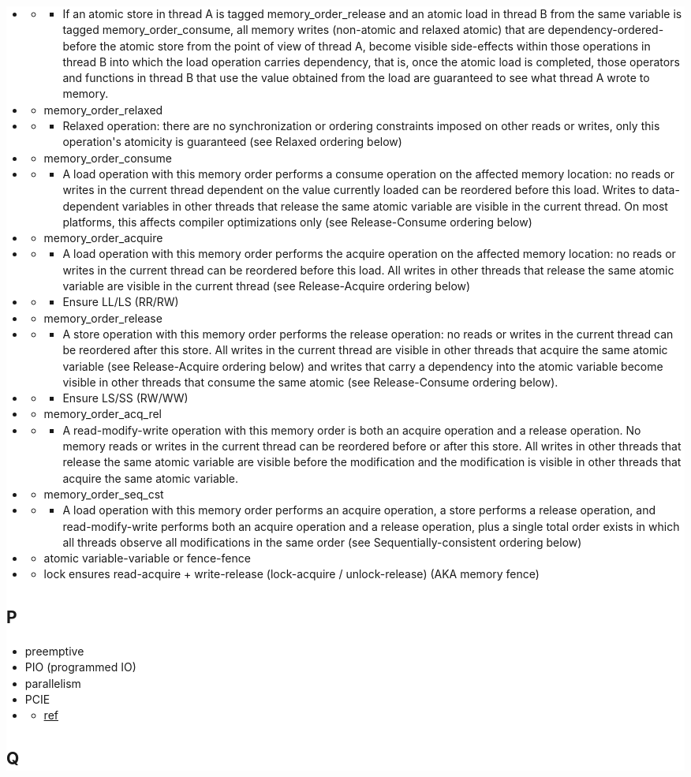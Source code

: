 * + - If an atomic store in thread A is tagged memory_order_release and an atomic load in thread B from the same variable is tagged memory_order_consume, all memory writes (non-atomic and relaxed atomic) that are dependency-ordered-before the atomic store from the point of view of thread A, become visible side-effects within those operations in thread B into which the load operation carries dependency, that is, once the atomic load is completed, those operators and functions in thread B that use the value obtained from the load are guaranteed to see what thread A wrote to memory.
* + memory_order_relaxed	
* + - Relaxed operation: there are no synchronization or ordering constraints imposed on other reads or writes, only this operation's atomicity is guaranteed (see Relaxed ordering below)
* + memory_order_consume	
* + - A load operation with this memory order performs a consume operation on the affected memory location: no reads or writes in the current thread dependent on the value currently loaded can be reordered before this load. Writes to data-dependent variables in other threads that release the same atomic variable are visible in the current thread. On most platforms, this affects compiler optimizations only (see Release-Consume ordering below)
* + memory_order_acquire	
* + - A load operation with this memory order performs the acquire operation on the affected memory location: no reads or writes in the current thread can be reordered before this load. All writes in other threads that release the same atomic variable are visible in the current thread (see Release-Acquire ordering below)
* + - Ensure LL/LS (RR/RW)
* + memory_order_release	
* + - A store operation with this memory order performs the release operation: no reads or writes in the current thread can be reordered after this store. All writes in the current thread are visible in other threads that acquire the same atomic variable (see Release-Acquire ordering below) and writes that carry a dependency into the atomic variable become visible in other threads that consume the same atomic (see Release-Consume ordering below).
* + - Ensure LS/SS (RW/WW)
* + memory_order_acq_rel	
* + - A read-modify-write operation with this memory order is both an acquire operation and a release operation. No memory reads or writes in the current thread can be reordered before or after this store. All writes in other threads that release the same atomic variable are visible before the modification and the modification is visible in other threads that acquire the same atomic variable.
* + memory_order_seq_cst	
* + - A load operation with this memory order performs an acquire operation, a store performs a release operation, and read-modify-write performs both an acquire operation and a release operation, plus a single total order exists in which all threads observe all modifications in the same order (see Sequentially-consistent ordering below)
* + atomic variable-variable or fence-fence
* + lock ensures read-acquire + write-release (lock-acquire / unlock-release) (AKA memory fence)



## P
* preemptive
* PIO (programmed IO)
* parallelism
* PCIE
* + [ref](https://zhuanlan.zhihu.com/p/34047690)


## Q
